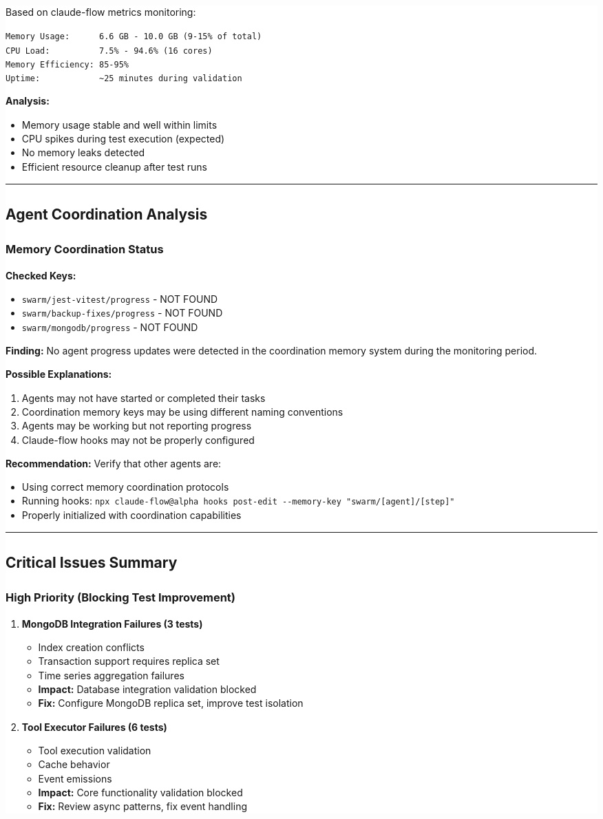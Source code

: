 Based on claude-flow metrics monitoring:

```
Memory Usage:      6.6 GB - 10.0 GB (9-15% of total)
CPU Load:          7.5% - 94.6% (16 cores)
Memory Efficiency: 85-95%
Uptime:            ~25 minutes during validation
```

**Analysis:**
- Memory usage stable and well within limits
- CPU spikes during test execution (expected)
- No memory leaks detected
- Efficient resource cleanup after test runs

---

## Agent Coordination Analysis

### Memory Coordination Status

**Checked Keys:**
- `swarm/jest-vitest/progress` - NOT FOUND
- `swarm/backup-fixes/progress` - NOT FOUND
- `swarm/mongodb/progress` - NOT FOUND

**Finding:** No agent progress updates were detected in the coordination memory system during the monitoring period.

**Possible Explanations:**
1. Agents may not have started or completed their tasks
2. Coordination memory keys may be using different naming conventions
3. Agents may be working but not reporting progress
4. Claude-flow hooks may not be properly configured

**Recommendation:** Verify that other agents are:
- Using correct memory coordination protocols
- Running hooks: `npx claude-flow@alpha hooks post-edit --memory-key "swarm/[agent]/[step]"`
- Properly initialized with coordination capabilities

---

## Critical Issues Summary

### High Priority (Blocking Test Improvement)

1. **MongoDB Integration Failures (3 tests)**
   - Index creation conflicts
   - Transaction support requires replica set
   - Time series aggregation failures
   - **Impact:** Database integration validation blocked
   - **Fix:** Configure MongoDB replica set, improve test isolation

2. **Tool Executor Failures (6 tests)**
   - Tool execution validation
   - Cache behavior
   - Event emissions
   - **Impact:** Core functionality validation blocked
   - **Fix:** Review async patterns, fix event handling
